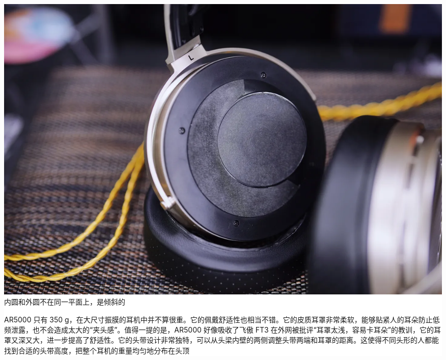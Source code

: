 ![tilt real](../resource/ar5000%20tile%20real.webp)  
内圆和外圆不在同一平面上，是倾斜的

AR5000 只有 350 g，在大尺寸振膜的耳机中并不算很重。它的佩戴舒适性也相当不错。它的皮质耳罩非常柔软，能够贴紧人的耳朵防止低频泄露，也不会造成太大的“夹头感”。值得一提的是，AR5000 好像吸收了飞傲 FT3 在外网被批评“耳罩太浅，容易卡耳朵”的教训，它的耳罩又深又大，进一步提高了舒适性。它的头带设计非常独特，可以从头梁内壁的两侧调整头带两端和耳罩的距离。这使得不同头形的人都能找到合适的头带高度，把整个耳机的重量均匀地分布在头顶
